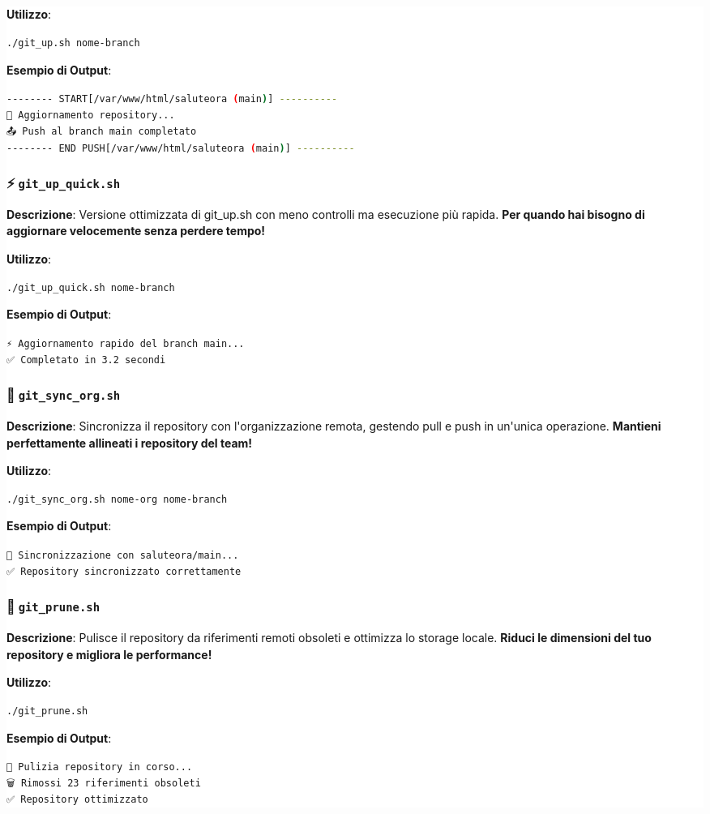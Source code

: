 **Utilizzo**:
```bash
./git_up.sh nome-branch
```

**Esempio di Output**:
```bash
-------- START[/var/www/html/saluteora (main)] ----------
🔄 Aggiornamento repository...
📤 Push al branch main completato
-------- END PUSH[/var/www/html/saluteora (main)] ----------
```

### ⚡ `git_up_quick.sh`
**Descrizione**: Versione ottimizzata di git_up.sh con meno controlli ma esecuzione più rapida. **Per quando hai bisogno di aggiornare velocemente senza perdere tempo!**

**Utilizzo**:
```bash
./git_up_quick.sh nome-branch
```

**Esempio di Output**:
```bash
⚡ Aggiornamento rapido del branch main...
✅ Completato in 3.2 secondi
```

### 🔄 `git_sync_org.sh`
**Descrizione**: Sincronizza il repository con l'organizzazione remota, gestendo pull e push in un'unica operazione. **Mantieni perfettamente allineati i repository del team!**

**Utilizzo**:
```bash
./git_sync_org.sh nome-org nome-branch
```

**Esempio di Output**:
```bash
🔄 Sincronizzazione con saluteora/main...
✅ Repository sincronizzato correttamente
```

### 🧹 `git_prune.sh`
**Descrizione**: Pulisce il repository da riferimenti remoti obsoleti e ottimizza lo storage locale. **Riduci le dimensioni del tuo repository e migliora le performance!**

**Utilizzo**:
```bash
./git_prune.sh
```

**Esempio di Output**:
```bash
🧹 Pulizia repository in corso...
🗑️ Rimossi 23 riferimenti obsoleti
✅ Repository ottimizzato
```
